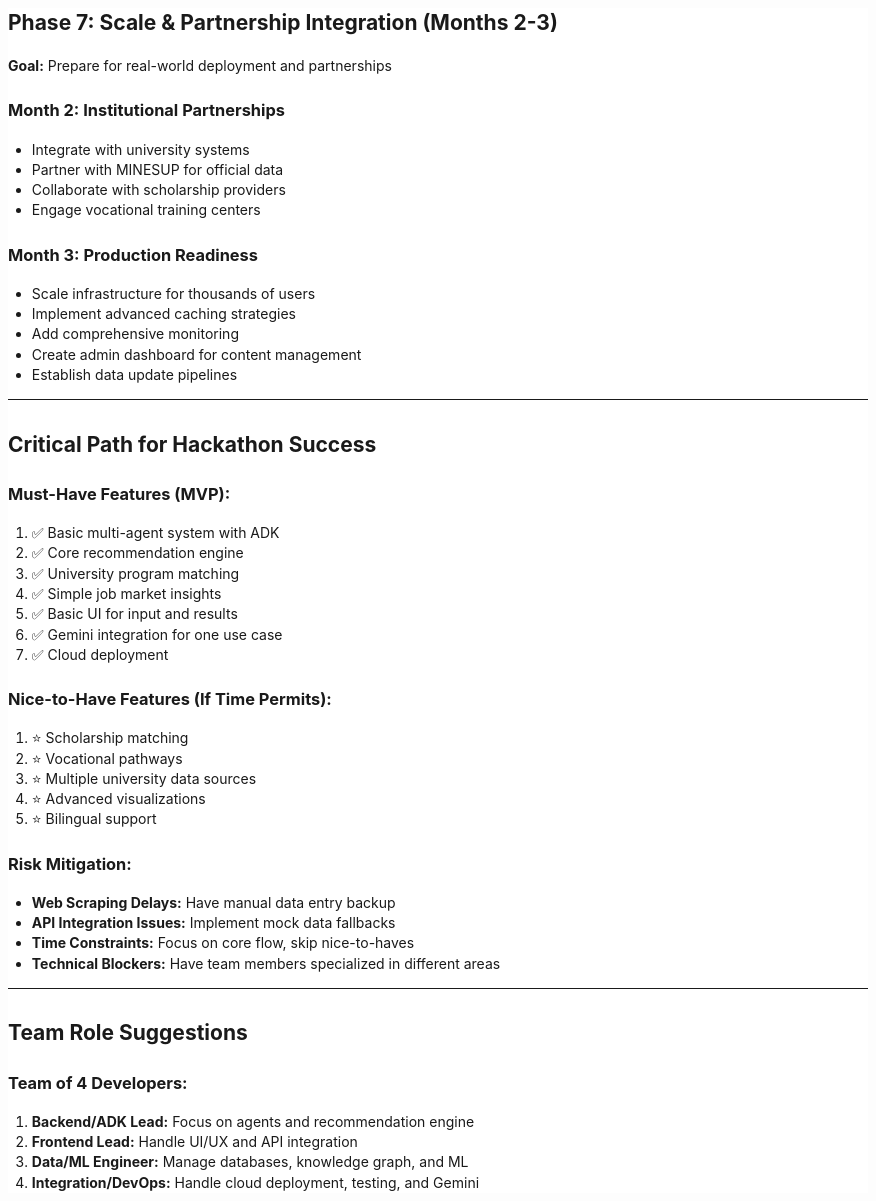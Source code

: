 
## Phase 7: Scale & Partnership Integration (Months 2-3)
**Goal:** Prepare for real-world deployment and partnerships

### Month 2: Institutional Partnerships
- Integrate with university systems
- Partner with MINESUP for official data
- Collaborate with scholarship providers
- Engage vocational training centers

### Month 3: Production Readiness
- Scale infrastructure for thousands of users
- Implement advanced caching strategies
- Add comprehensive monitoring
- Create admin dashboard for content management
- Establish data update pipelines

---

## Critical Path for Hackathon Success

### Must-Have Features (MVP):
1. ✅ Basic multi-agent system with ADK
2. ✅ Core recommendation engine
3. ✅ University program matching
4. ✅ Simple job market insights
5. ✅ Basic UI for input and results
6. ✅ Gemini integration for one use case
7. ✅ Cloud deployment

### Nice-to-Have Features (If Time Permits):
1. ⭐ Scholarship matching
2. ⭐ Vocational pathways
3. ⭐ Multiple university data sources
4. ⭐ Advanced visualizations
5. ⭐ Bilingual support

### Risk Mitigation:
- **Web Scraping Delays:** Have manual data entry backup
- **API Integration Issues:** Implement mock data fallbacks
- **Time Constraints:** Focus on core flow, skip nice-to-haves
- **Technical Blockers:** Have team members specialized in different areas

---

## Team Role Suggestions

### Team of 4 Developers:
1. **Backend/ADK Lead:** Focus on agents and recommendation engine
2. **Frontend Lead:** Handle UI/UX and API integration
3. **Data/ML Engineer:** Manage databases, knowledge graph, and ML
4. **Integration/DevOps:** Handle cloud deployment, testing, and Gemini
